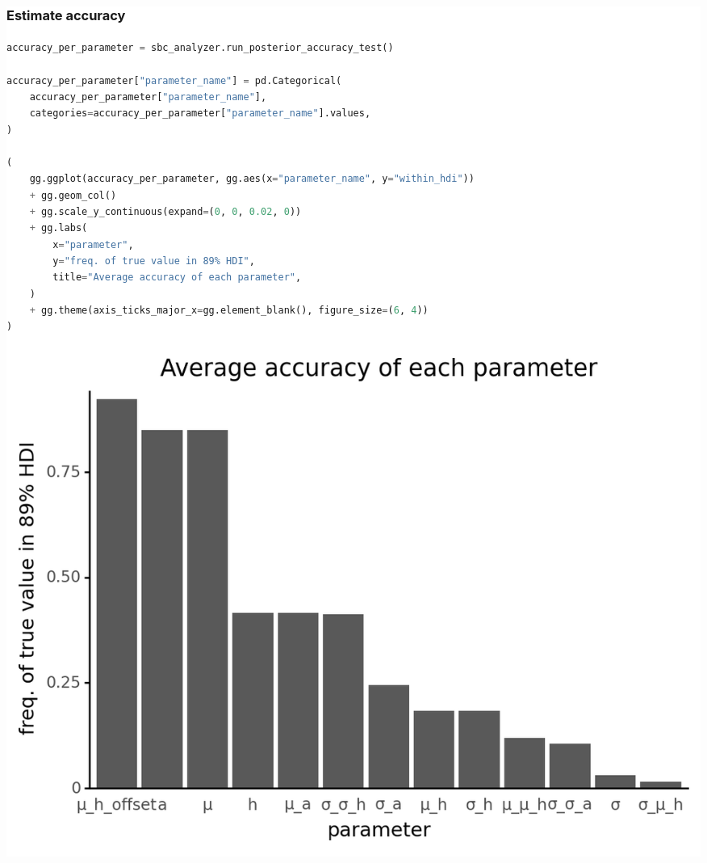 ### Estimate accuracy

```python
accuracy_per_parameter = sbc_analyzer.run_posterior_accuracy_test()

accuracy_per_parameter["parameter_name"] = pd.Categorical(
    accuracy_per_parameter["parameter_name"],
    categories=accuracy_per_parameter["parameter_name"].values,
)

(
    gg.ggplot(accuracy_per_parameter, gg.aes(x="parameter_name", y="within_hdi"))
    + gg.geom_col()
    + gg.scale_y_continuous(expand=(0, 0, 0.02, 0))
    + gg.labs(
        x="parameter",
        y="freq. of true value in 89% HDI",
        title="Average accuracy of each parameter",
    )
    + gg.theme(axis_ticks_major_x=gg.element_blank(), figure_size=(6, 4))
)
```

![png](sp7-intercept-noncentered_ADVI_sbc-results_files/sp7-intercept-noncentered_ADVI_sbc-results_24_0.png)
